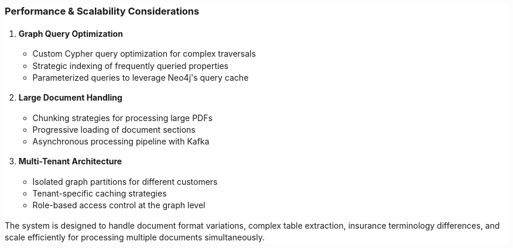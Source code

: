 ### Performance & Scalability Considerations

1. **Graph Query Optimization**
   - Custom Cypher query optimization for complex traversals
   - Strategic indexing of frequently queried properties
   - Parameterized queries to leverage Neo4j's query cache

2. **Large Document Handling**
   - Chunking strategies for processing large PDFs
   - Progressive loading of document sections
   - Asynchronous processing pipeline with Kafka

3. **Multi-Tenant Architecture**
   - Isolated graph partitions for different customers
   - Tenant-specific caching strategies
   - Role-based access control at the graph level

The system is designed to handle document format variations, complex table extraction, insurance terminology differences, and scale efficiently for processing multiple documents simultaneously.

